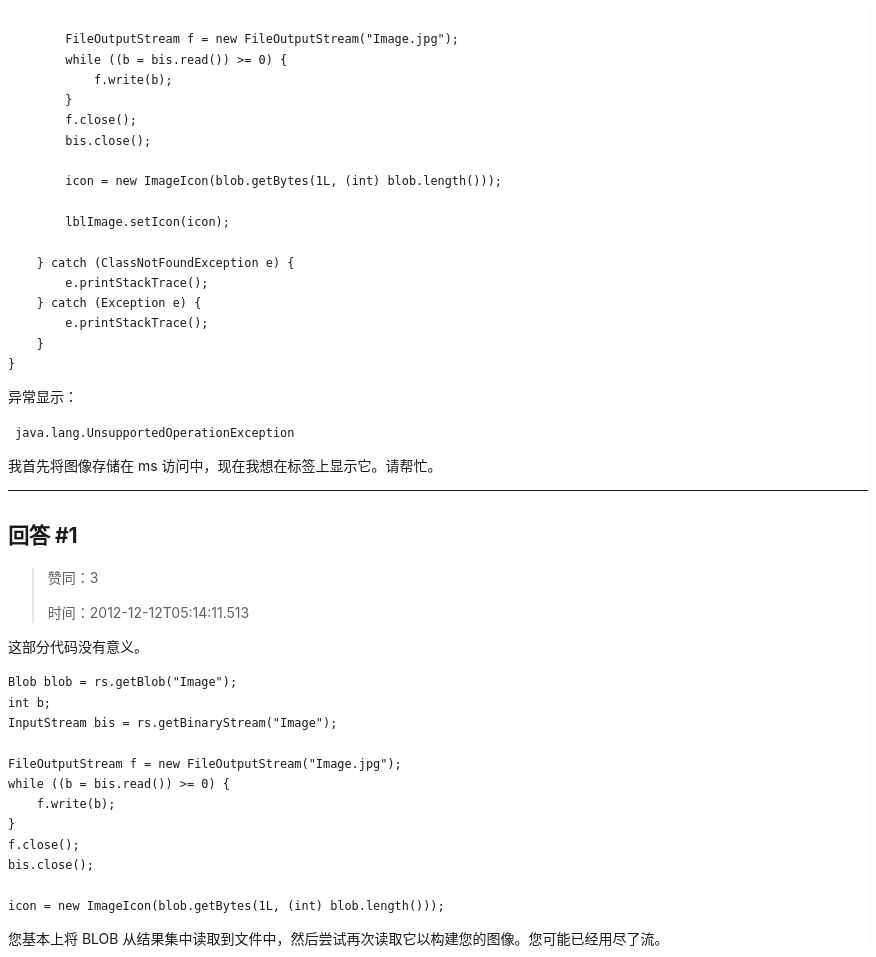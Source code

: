 ```

        FileOutputStream f = new FileOutputStream("Image.jpg");
        while ((b = bis.read()) >= 0) {
            f.write(b);
        }
        f.close();
        bis.close();

        icon = new ImageIcon(blob.getBytes(1L, (int) blob.length()));

        lblImage.setIcon(icon);

    } catch (ClassNotFoundException e) {
        e.printStackTrace();
    } catch (Exception e) {
        e.printStackTrace();
    }
} 
```

异常显示：

```
 java.lang.UnsupportedOperationException 
```

我首先将图像存储在 ms 访问中，现在我想在标签上显示它。请帮忙。

* * *

## 回答 #1

> 赞同：3
> 
> 时间：2012-12-12T05:14:11.513

这部分代码没有意义。

```
Blob blob = rs.getBlob("Image");
int b;
InputStream bis = rs.getBinaryStream("Image");

FileOutputStream f = new FileOutputStream("Image.jpg");
while ((b = bis.read()) >= 0) {
    f.write(b);
}
f.close();
bis.close();

icon = new ImageIcon(blob.getBytes(1L, (int) blob.length())); 
```

您基本上将 BLOB 从结果集中读取到文件中，然后尝试再次读取它以构建您的图像。您可能已经用尽了流。
